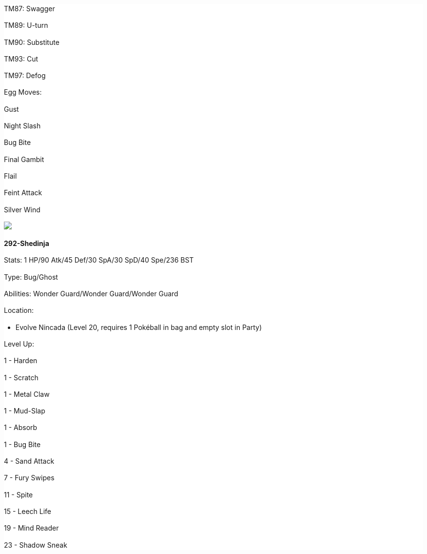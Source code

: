 TM87: Swagger

TM89: U-turn

TM90: Substitute

TM93: Cut

TM97: Defog

Egg Moves: 

Gust

Night Slash

Bug Bite

Final Gambit

Flail

Feint Attack

Silver Wind

![](img/gen3/Aspose.Words.e263469a-9d97-426d-9518-a3047cdcf0c9.041.png)

**292-Shedinja**

Stats: 1 HP/90 Atk/45 Def/30 SpA/30 SpD/40 Spe/236 BST

Type: Bug/Ghost

Abilities: Wonder Guard/Wonder Guard/Wonder Guard

Location:

- Evolve Nincada (Level 20, requires 1 Pokéball in bag and empty slot in Party)

Level Up: 

1 - Harden

1 - Scratch

1 - Metal Claw

1 - Mud-Slap

1 - Absorb

1 - Bug Bite

4 - Sand Attack

7 - Fury Swipes

11 - Spite

15 - Leech Life

19 - Mind Reader

23 - Shadow Sneak
